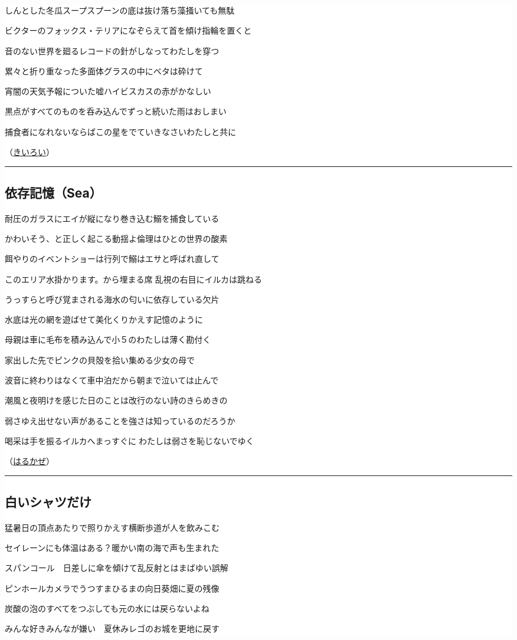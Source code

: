 しんとした冬瓜スープスプーンの底は抜け落ち藻掻いても無駄

ビクターのフォックス・テリアになぞらえて首を傾け指輪を置くと

音のない世界を廻るレコードの針がしなってわたしを穿つ

累々と折り重なった多面体グラスの中にベタは砕けて

宵闇の天気予報についた嘘ハイビスカスの赤がかなしい

黒点がすべてのものを呑み込んでずっと続いた雨はおしまい

捕食者になれないならばこの星をでていきなさいわたしと共に

（[きいろい](https://x.com/kiroi_iorik)）

---

## 依存記憶（Sea）

耐圧のガラスにエイが縦になり巻き込む鰯を捕食している

かわいそう、と正しく起こる動揺よ倫理はひとの世界の酸素

餌やりのイベントショーは行列で鰯はエサと呼ばれ直して

このエリア水掛かります。から埋まる席 乱視の右目にイルカは跳ねる

うっすらと呼び覚まされる海水の匂いに依存している欠片

水底は光の網を遊ばせて美化くりかえす記憶のように

母親は車に毛布を積み込んで小５のわたしは薄く勘付く

家出した先でピンクの貝殻を拾い集める少女の母で

波音に終わりはなくて車中泊だから朝まで泣いては止んで

潮風と夜明けを感じた日のことは改行のない詩のきらめきの

弱さゆえ出せない声があることを強さは知っているのだろうか

喝采は手を振るイルカへまっすぐに わたしは弱さを恥じないでゆく

（[はるかぜ](https://x.com/spring_bird_gr)）

---

## 白いシャツだけ

猛暑日の頂点あたりで照りかえす横断歩道が人を飲みこむ

セイレーンにも体温はある？暖かい南の海で声も生まれた

スパンコール　日差しに傘を傾けて乱反射とはまばゆい誤解

ピンホールカメラでうつすまひるまの向日葵畑に夏の残像

炭酸の泡のすべてをつぶしても元の水には戻らないよね

みんな好きみんなが嫌い　夏休みレゴのお城を更地に戻す
